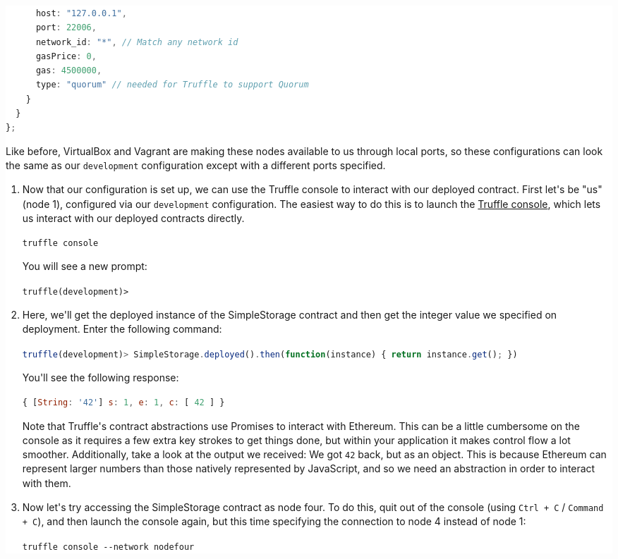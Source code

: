    ```javascript
         host: "127.0.0.1",
         port: 22006,
         network_id: "*", // Match any network id
         gasPrice: 0,
         gas: 4500000,
         type: "quorum" // needed for Truffle to support Quorum
       }
     }
   };
   ```

   Like before, VirtualBox and Vagrant are making these nodes available to us through local ports, so these configurations can look the same as our `development` configuration except with a different ports specified.

1. Now that our configuration is set up, we can use the Truffle console to interact with our deployed contract. First let's be "us" (node 1), configured via our `development` configuration. The easiest way to do this is to launch the [Truffle console](/docs/getting_started/console), which lets us interact with our deployed contracts directly.

   ```shell
   truffle console
   ```

   You will see a new prompt:

   ```shell
   truffle(development)>
   ```

1. Here, we'll get the deployed instance of the SimpleStorage contract and then get the integer value we specified on deployment. Enter the following command:

   ```javascript
   truffle(development)> SimpleStorage.deployed().then(function(instance) { return instance.get(); })
   ```

   You'll see the following response:

   ```javascript
   { [String: '42'] s: 1, e: 1, c: [ 42 ] }
   ```

   Note that Truffle's contract abstractions use Promises to interact with Ethereum. This can be a little cumbersome on the console as it requires a few extra key strokes to get things done, but within your application it makes control flow a lot smoother. Additionally, take a look at the output we received: We got `42` back, but as an object. This is because Ethereum can represent larger numbers than those natively represented by JavaScript, and so we need an abstraction in order to interact with them.

1. Now let's try accessing the SimpleStorage contract as node four. To do this, quit out of the console (using `Ctrl + C` / `Command + C`), and then launch the console again, but this time specifying the connection to node 4 instead of node 1:

   ```shell
   truffle console --network nodefour
   ```
